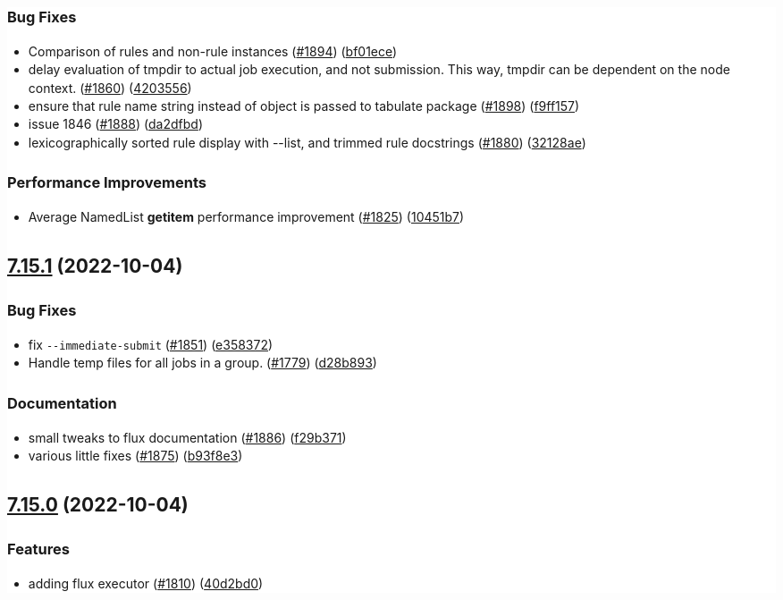 
### Bug Fixes

* Comparison of rules and non-rule instances ([#1894](https://github.com/snakemake/snakemake/issues/1894)) ([bf01ece](https://github.com/snakemake/snakemake/commit/bf01ece0e9c51442daba02ecf2ef37aa276283d6))
* delay evaluation of tmpdir to actual job execution, and not submission. This way, tmpdir can be dependent on the node context. ([#1860](https://github.com/snakemake/snakemake/issues/1860)) ([4203556](https://github.com/snakemake/snakemake/commit/420355662ebea0bc72c9bd6bca1eea5259f3b43e))
* ensure that rule name string instead of object is passed to tabulate package ([#1898](https://github.com/snakemake/snakemake/issues/1898)) ([f9ff157](https://github.com/snakemake/snakemake/commit/f9ff157c5c534ba035bdf51a02fbbba5ad94dd61))
* issue 1846 ([#1888](https://github.com/snakemake/snakemake/issues/1888)) ([da2dfbd](https://github.com/snakemake/snakemake/commit/da2dfbd765aa1e2a8da36d9eaa1ac9fcffa5e921))
* lexicographically sorted rule display with --list, and trimmed rule docstrings ([#1880](https://github.com/snakemake/snakemake/issues/1880)) ([32128ae](https://github.com/snakemake/snakemake/commit/32128ae118d15f250e4b438735e30151cd6f27c5))


### Performance Improvements

* Average NamedList __getitem__ performance improvement ([#1825](https://github.com/snakemake/snakemake/issues/1825)) ([10451b7](https://github.com/snakemake/snakemake/commit/10451b7198a4a39149ce5e8ec82c17df1f18813b))

## [7.15.1](https://github.com/snakemake/snakemake/compare/v7.15.0...v7.15.1) (2022-10-04)


### Bug Fixes

* fix `--immediate-submit` ([#1851](https://github.com/snakemake/snakemake/issues/1851)) ([e358372](https://github.com/snakemake/snakemake/commit/e3583721f2dc620ce96876ecec58846d1cbe7bfd))
* Handle temp files for all jobs in a group. ([#1779](https://github.com/snakemake/snakemake/issues/1779)) ([d28b893](https://github.com/snakemake/snakemake/commit/d28b89363f007d303d733b2b12f517502867035c))


### Documentation

* small tweaks to flux documentation ([#1886](https://github.com/snakemake/snakemake/issues/1886)) ([f29b371](https://github.com/snakemake/snakemake/commit/f29b37106727c470b691076189e92f35e4cecfb6))
* various little fixes ([#1875](https://github.com/snakemake/snakemake/issues/1875)) ([b93f8e3](https://github.com/snakemake/snakemake/commit/b93f8e316cb2f51e72933e7a28872bdf523aec11))

## [7.15.0](https://github.com/snakemake/snakemake/compare/v7.14.2...v7.15.0) (2022-10-04)


### Features

* adding flux executor ([#1810](https://github.com/snakemake/snakemake/issues/1810)) ([40d2bd0](https://github.com/snakemake/snakemake/commit/40d2bd071984914ac511e7858690dfd16cefaf69))
